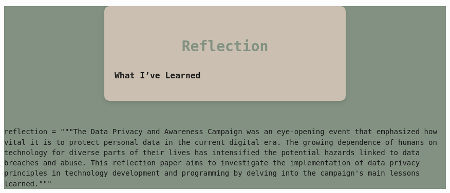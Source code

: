 <!DOCTYPE html>
<html lang="en">
<head>
    <meta charset="UTF-8">
    <meta name="viewport" content="width=device-width, initial-scale=1.0">
    <title>Reflection with PyScript</title>
    <script defer src="https://pyscript.net/latest/pyscript.js"></script>
    <style>
        body {
            font-family: monospace;
            background-color: #829181;
            margin: 0;
            padding: 0;
        }
        .container {
            background-color: #CABFB0;
            margin: 50px auto;
            width: 50%;
            padding: 20px;
            border-radius: 10px;
            box-shadow: 0 4px 8px rgba(0, 0, 0, 0.1);
        }
        h1 {
            text-align: center;
            color: #829181;
        }
        .content {
            line-height: 1.6;
        }
        .output {
            margin-top: 20px;
        }
    </style>
</head>
<body>

<div class="container">
    <h1>Reflection</h1>
    <div class="content">
        <p id="reflection_text"></p>
        <h3>What I’ve Learned</h3>
        <p id="learned_text"></p>
    </div>
</div>

<py-script>
reflection = """The Data Privacy and Awareness Campaign was an eye-opening event that emphasized how vital it is to protect personal data in the current digital era. 
The growing dependence of humans on technology for diverse parts of their lives has intensified the potential hazards linked to data breaches and abuse. 
This reflection paper aims to investigate the implementation of data privacy principles in technology development and programming by delving into the campaign's main lessons learned."""
